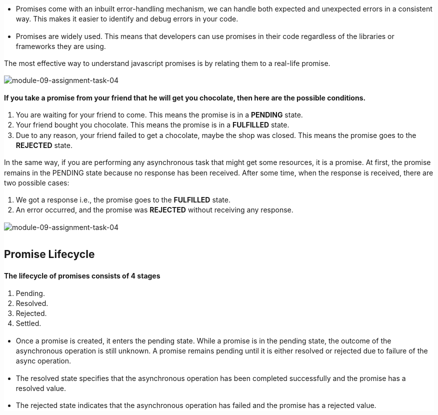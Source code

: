 - Promises come with an inbuilt error-handling mechanism, we can handle both expected and unexpected
  errors in a consistent way. This makes it easier to identify and debug errors in your code.

- Promises are widely used. This means that developers can use promises in their code regardless of the
  libraries or frameworks they are using.
  <br>

The most effective way to understand javascript promises is by relating them to a real-life promise.

<img src="https://drive.google.com/uc?export=view&id=19UdYa4D5Uyyr8EudX62G92UyFHmWqXJ3" width="400px"  alt="module-09-assignment-task-04"/>

**If you take a promise from your friend that he will get you chocolate, then here are the possible conditions.**

1. You are waiting for your friend to come. This means the promise is in a **PENDING** state.
2. Your friend bought you chocolate. This means the promise is in a **FULFILLED** state.
3. Due to any reason, your friend failed to get a chocolate, maybe the shop was closed. This means the
   promise goes to the **REJECTED** state.

In the same way, if you are performing any asynchronous task that might get some resources, it is a promise. At
first, the promise remains in the PENDING state because no response has been received. After some time, when
the response is received, there are two possible cases:

1. We got a response i.e., the promise goes to the **FULFILLED** state.
2. An error occurred, and the promise was **REJECTED** without receiving any response.

<img src="https://drive.google.com/uc?export=view&id=1Rht1whzS1aHT69mNAqcLI0spwM5plN3k" width="400px"  alt="module-09-assignment-task-04"/>

## Promise Lifecycle

**The lifecycle of promises consists of 4 stages**

1. Pending.
2. Resolved.
3. Rejected.
4. Settled.

- Once a promise is created, it enters the pending state. While a promise is in the pending state, the outcome
  of the asynchronous operation is still unknown. A promise remains pending until it is either resolved or
  rejected due to failure of the async operation.

- The resolved state specifies that the asynchronous operation has been completed successfully and the
  promise has a resolved value.

- The rejected state indicates that the asynchronous operation has failed and the promise has a rejected
  value.

